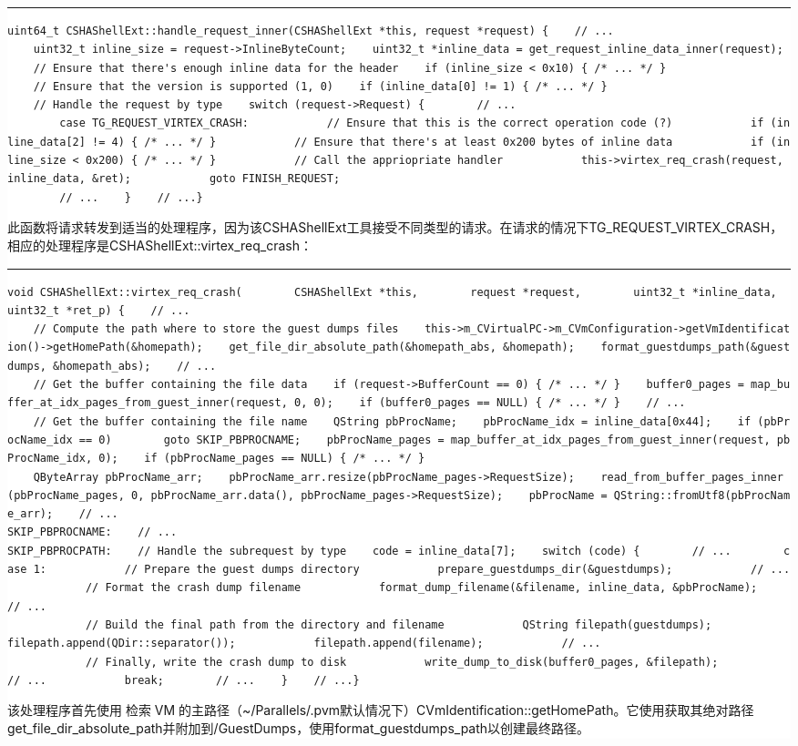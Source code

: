   *   *   *   *   *   *   *   *   *   *   *   *   *   *   *   *   *   *   *   *   *   *   *   *   *   *   *   *   * 

    
    
    uint64_t CSHAShellExt::handle_request_inner(CSHAShellExt *this, request *request) {    // ...  
        uint32_t inline_size = request->InlineByteCount;    uint32_t *inline_data = get_request_inline_data_inner(request);  
        // Ensure that there's enough inline data for the header    if (inline_size < 0x10) { /* ... */ }  
        // Ensure that the version is supported (1, 0)    if (inline_data[0] != 1) { /* ... */ }  
        // Handle the request by type    switch (request->Request) {        // ...  
            case TG_REQUEST_VIRTEX_CRASH:            // Ensure that this is the correct operation code (?)            if (inline_data[2] != 4) { /* ... */ }            // Ensure that there's at least 0x200 bytes of inline data            if (inline_size < 0x200) { /* ... */ }            // Call the appriopriate handler            this->virtex_req_crash(request, inline_data, &ret);            goto FINISH_REQUEST;  
            // ...    }    // ...}

此函数将请求转发到适当的处理程序，因为该CSHAShellExt工具接受不同类型的请求。在请求的情况下TG_REQUEST_VIRTEX_CRASH，相应的处理程序是CSHAShellExt::virtex_req_crash：

  *   *   *   *   *   *   *   *   *   *   *   *   *   *   *   *   *   *   *   *   *   *   *   *   *   *   *   *   *   *   *   *   *   *   *   *   *   *   *   *   *   *   *   *   *   *   *   *   *   *   *   *   *   *   *   *   *   *   *   *   *   *   *   * 

    
    
    void CSHAShellExt::virtex_req_crash(        CSHAShellExt *this,        request *request,        uint32_t *inline_data,        uint32_t *ret_p) {    // ...  
        // Compute the path where to store the guest dumps files    this->m_CVirtualPC->m_CVmConfiguration->getVmIdentification()->getHomePath(&homepath);    get_file_dir_absolute_path(&homepath_abs, &homepath);    format_guestdumps_path(&guestdumps, &homepath_abs);    // ...  
        // Get the buffer containing the file data    if (request->BufferCount == 0) { /* ... */ }    buffer0_pages = map_buffer_at_idx_pages_from_guest_inner(request, 0, 0);    if (buffer0_pages == NULL) { /* ... */ }    // ...  
        // Get the buffer containing the file name    QString pbProcName;    pbProcName_idx = inline_data[0x44];    if (pbProcName_idx == 0)        goto SKIP_PBPROCNAME;    pbProcName_pages = map_buffer_at_idx_pages_from_guest_inner(request, pbProcName_idx, 0);    if (pbProcName_pages == NULL) { /* ... */ }  
        QByteArray pbProcName_arr;    pbProcName_arr.resize(pbProcName_pages->RequestSize);    read_from_buffer_pages_inner(pbProcName_pages, 0, pbProcName_arr.data(), pbProcName_pages->RequestSize);    pbProcName = QString::fromUtf8(pbProcName_arr);    // ...  
    SKIP_PBPROCNAME:    // ...  
    SKIP_PBPROCPATH:    // Handle the subrequest by type    code = inline_data[7];    switch (code) {        // ...        case 1:            // Prepare the guest dumps directory            prepare_guestdumps_dir(&guestdumps);            // ...  
                // Format the crash dump filename            format_dump_filename(&filename, inline_data, &pbProcName);            // ...  
                // Build the final path from the directory and filename            QString filepath(guestdumps);            filepath.append(QDir::separator());            filepath.append(filename);            // ...  
                // Finally, write the crash dump to disk            write_dump_to_disk(buffer0_pages, &filepath);            // ...            break;        // ...    }    // ...}

该处理程序首先使用 检索 VM
的主路径（~/Parallels/<vmname>.pvm默认情况下）CVmIdentification::getHomePath。它使用获取其绝对路径get_file_dir_absolute_path并附加到/GuestDumps，使用format_guestdumps_path以创建最终路径。
